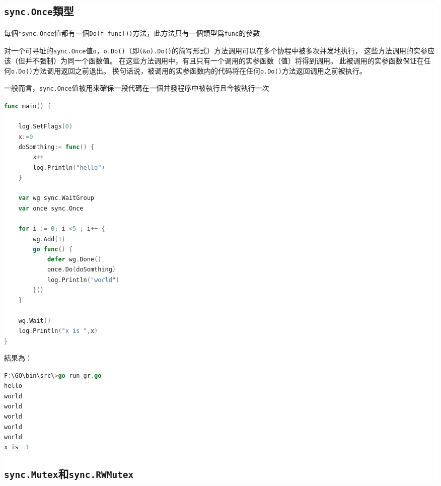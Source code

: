 

## `sync.Once`類型

每個`*sync.Once`值都有一個`Do(f func())`方法，此方法只有一個類型爲`func`的參數

对一个可寻址的`sync.Once`值`o`，`o.Do()`（即`(&o).Do()`的简写形式）方法调用可以在多个协程中被多次并发地执行， 这些方法调用的实参应该（但并不强制）为同一个函数值。 在这些方法调用中，有且只有一个调用的实参函数（值）将得到调用。 此被调用的实参函数保证在任何`o.Do()`方法调用返回之前退出。 换句话说，被调用的实参函数内的代码将在任何`o.Do()`方法返回调用之前被执行。

一般而言，`sync.Once`值被用來確保一段代碼在一個并發程序中被執行且今被執行一次

```go
func main() {

	log.SetFlags(0)
	x:=0
	doSomthing:= func() {
		x++
		log.Println("hello")
	}

	var wg sync.WaitGroup
	var once sync.Once

	for i := 0; i <5 ; i++ {
		wg.Add(1)
		go func() {
			defer wg.Done()
			once.Do(doSomthing)
			log.Println("world")
		}()
	}

	wg.Wait()
	log.Println("x is ",x)
}

```

結果為：

```go
F:\GO\bin\src\>go run gr.go
hello
world
world
world
world
world
x is  1
```

## `sync.Mutex`和`sync.RWMutex`

